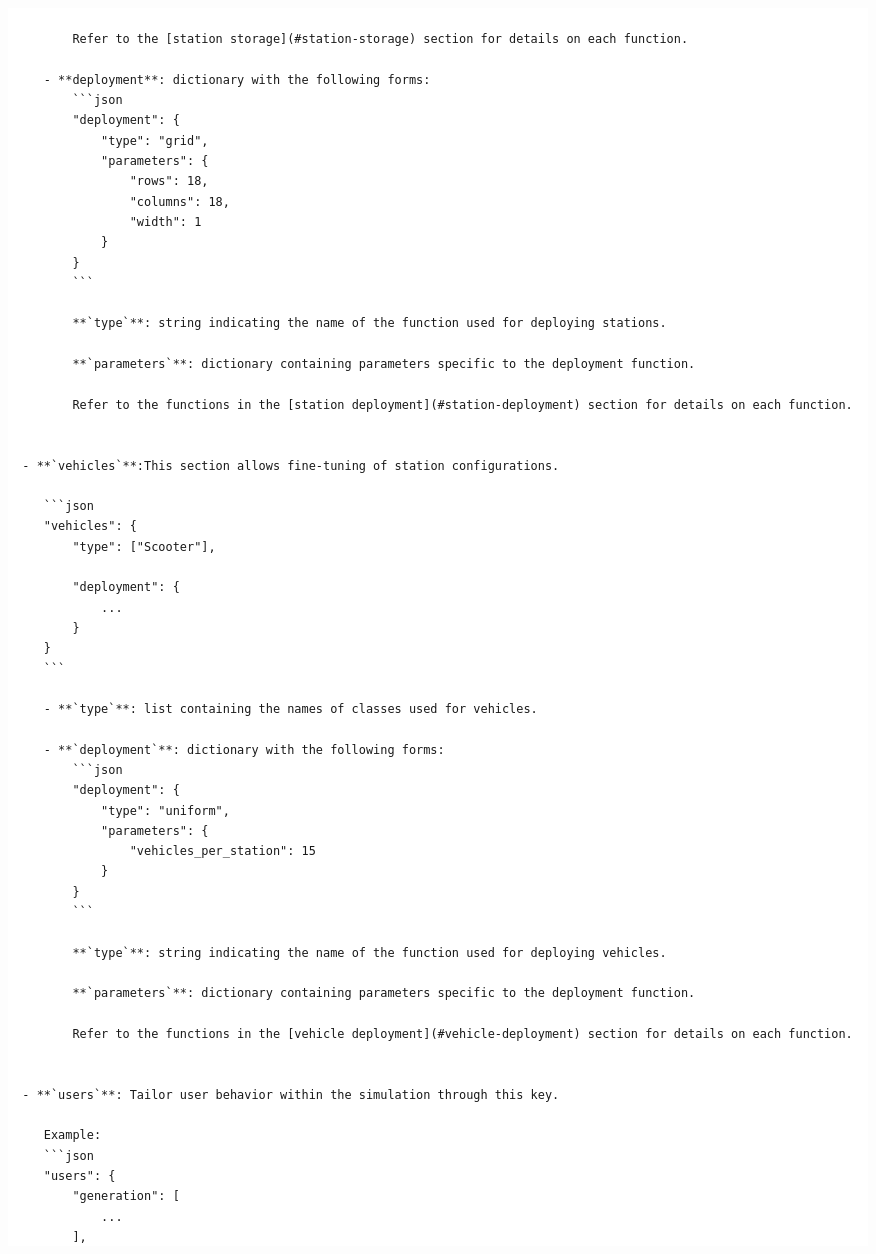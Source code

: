    ```

            Refer to the [station storage](#station-storage) section for details on each function.

        - **deployment**: dictionary with the following forms:
            ```json
            "deployment": {
                "type": "grid",
                "parameters": {
                    "rows": 18,
                    "columns": 18,
                    "width": 1
                }
            }
            ```

            **`type`**: string indicating the name of the function used for deploying stations.
            
            **`parameters`**: dictionary containing parameters specific to the deployment function.

            Refer to the functions in the [station deployment](#station-deployment) section for details on each function.

     
     - **`vehicles`**:This section allows fine-tuning of station configurations.
        
        ```json
        "vehicles": {
            "type": ["Scooter"],
            
            "deployment": {
                ...
            }
        }
        ```

        - **`type`**: list containing the names of classes used for vehicles.

        - **`deployment`**: dictionary with the following forms:
            ```json
            "deployment": {
                "type": "uniform",
                "parameters": {
                    "vehicles_per_station": 15
                }
            }
            ```

            **`type`**: string indicating the name of the function used for deploying vehicles.

            **`parameters`**: dictionary containing parameters specific to the deployment function.

            Refer to the functions in the [vehicle deployment](#vehicle-deployment) section for details on each function.
        

     - **`users`**: Tailor user behavior within the simulation through this key.

        Example:
        ```json
        "users": {
            "generation": [
                ...
            ],
   ```